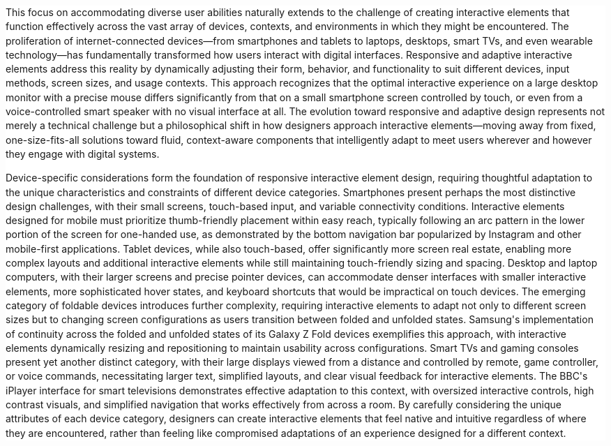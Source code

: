 This focus on accommodating diverse user abilities naturally extends to the challenge of creating interactive elements that function effectively across the vast array of devices, contexts, and environments in which they might be encountered. The proliferation of internet-connected devices—from smartphones and tablets to laptops, desktops, smart TVs, and even wearable technology—has fundamentally transformed how users interact with digital interfaces. Responsive and adaptive interactive elements address this reality by dynamically adjusting their form, behavior, and functionality to suit different devices, input methods, screen sizes, and usage contexts. This approach recognizes that the optimal interactive experience on a large desktop monitor with a precise mouse differs significantly from that on a small smartphone screen controlled by touch, or even from a voice-controlled smart speaker with no visual interface at all. The evolution toward responsive and adaptive design represents not merely a technical challenge but a philosophical shift in how designers approach interactive elements—moving away from fixed, one-size-fits-all solutions toward fluid, context-aware components that intelligently adapt to meet users wherever and however they engage with digital systems.

Device-specific considerations form the foundation of responsive interactive element design, requiring thoughtful adaptation to the unique characteristics and constraints of different device categories. Smartphones present perhaps the most distinctive design challenges, with their small screens, touch-based input, and variable connectivity conditions. Interactive elements designed for mobile must prioritize thumb-friendly placement within easy reach, typically following an arc pattern in the lower portion of the screen for one-handed use, as demonstrated by the bottom navigation bar popularized by Instagram and other mobile-first applications. Tablet devices, while also touch-based, offer significantly more screen real estate, enabling more complex layouts and additional interactive elements while still maintaining touch-friendly sizing and spacing. Desktop and laptop computers, with their larger screens and precise pointer devices, can accommodate denser interfaces with smaller interactive elements, more sophisticated hover states, and keyboard shortcuts that would be impractical on touch devices. The emerging category of foldable devices introduces further complexity, requiring interactive elements to adapt not only to different screen sizes but to changing screen configurations as users transition between folded and unfolded states. Samsung's implementation of continuity across the folded and unfolded states of its Galaxy Z Fold devices exemplifies this approach, with interactive elements dynamically resizing and repositioning to maintain usability across configurations. Smart TVs and gaming consoles present yet another distinct category, with their large displays viewed from a distance and controlled by remote, game controller, or voice commands, necessitating larger text, simplified layouts, and clear visual feedback for interactive elements. The BBC's iPlayer interface for smart televisions demonstrates effective adaptation to this context, with oversized interactive controls, high contrast visuals, and simplified navigation that works effectively from across a room. By carefully considering the unique attributes of each device category, designers can create interactive elements that feel native and intuitive regardless of where they are encountered, rather than feeling like compromised adaptations of an experience designed for a different context.

